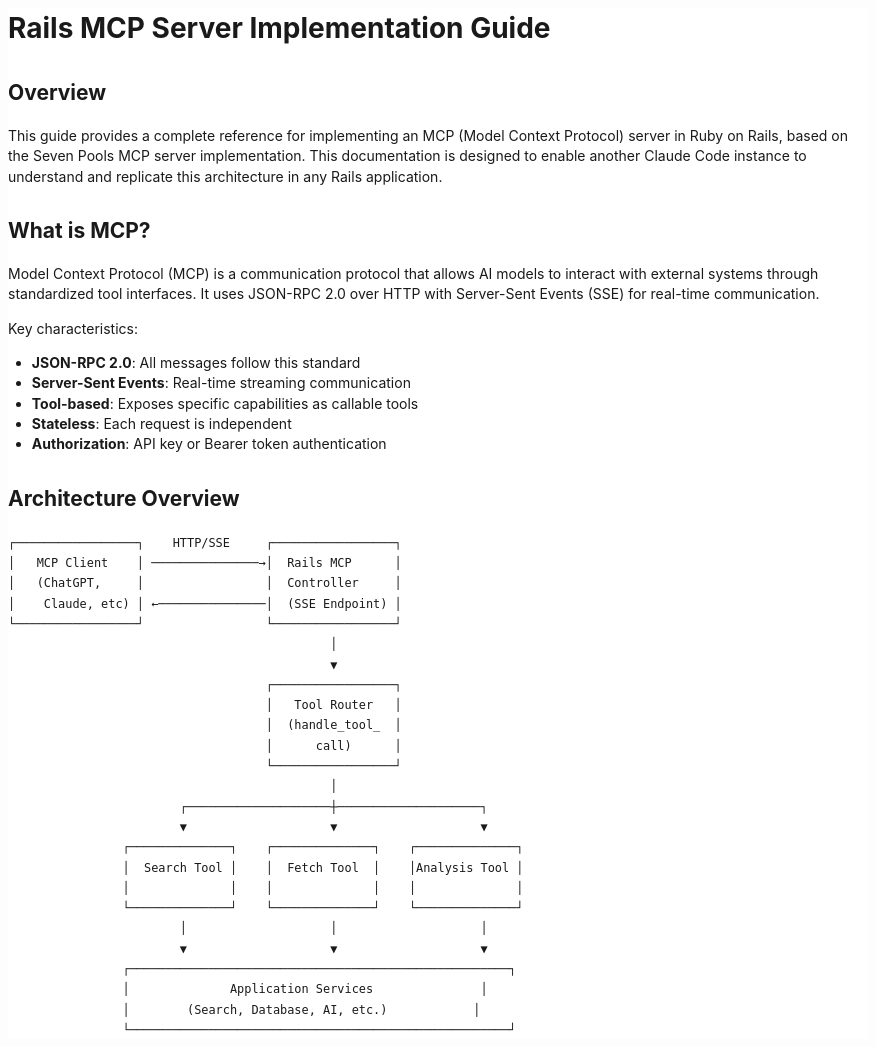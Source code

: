 # Rails MCP Server Implementation Guide

## Overview

This guide provides a complete reference for implementing an MCP (Model Context Protocol) server in Ruby on Rails, based on the Seven Pools MCP server implementation. This documentation is designed to enable another Claude Code instance to understand and replicate this architecture in any Rails application.

## What is MCP?

Model Context Protocol (MCP) is a communication protocol that allows AI models to interact with external systems through standardized tool interfaces. It uses JSON-RPC 2.0 over HTTP with Server-Sent Events (SSE) for real-time communication.

Key characteristics:
- **JSON-RPC 2.0**: All messages follow this standard
- **Server-Sent Events**: Real-time streaming communication
- **Tool-based**: Exposes specific capabilities as callable tools
- **Stateless**: Each request is independent
- **Authorization**: API key or Bearer token authentication

## Architecture Overview

```
┌─────────────────┐    HTTP/SSE     ┌─────────────────┐
│   MCP Client    │ ───────────────→│  Rails MCP      │
│   (ChatGPT,     │                 │  Controller     │
│    Claude, etc) │ ←───────────────│  (SSE Endpoint) │
└─────────────────┘                 └─────────────────┘
                                             │
                                             ▼
                                    ┌─────────────────┐
                                    │   Tool Router   │
                                    │  (handle_tool_  │
                                    │      call)      │
                                    └─────────────────┘
                                             │
                        ┌────────────────────┼────────────────────┐
                        ▼                    ▼                    ▼
                ┌──────────────┐    ┌──────────────┐    ┌──────────────┐
                │  Search Tool │    │  Fetch Tool  │    │Analysis Tool │
                │              │    │              │    │              │
                └──────────────┘    └──────────────┘    └──────────────┘
                        │                    │                    │
                        ▼                    ▼                    ▼
                ┌─────────────────────────────────────────────────────┐
                │              Application Services               │
                │        (Search, Database, AI, etc.)            │
                └─────────────────────────────────────────────────────┘
```
